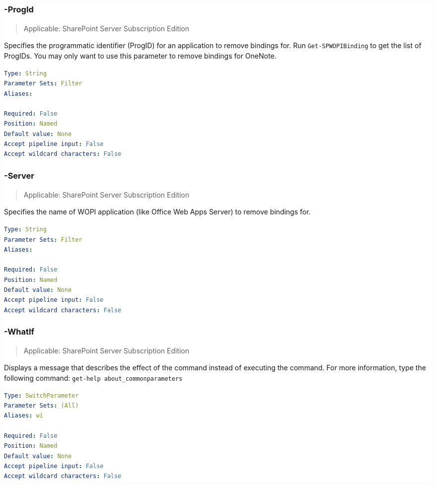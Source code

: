 ### -ProgId

> Applicable: SharePoint Server Subscription Edition

Specifies the programmatic identifier (ProgID) for an application to remove bindings for.
Run `Get-SPWOPIBinding` to get the list of ProgIDs.
You may only want to use this parameter to remove bindings for OneNote.

```yaml
Type: String
Parameter Sets: Filter
Aliases:

Required: False
Position: Named
Default value: None
Accept pipeline input: False
Accept wildcard characters: False
```

### -Server

> Applicable: SharePoint Server Subscription Edition

Specifies the name of WOPI application (like Office Web Apps Server) to remove bindings for.

```yaml
Type: String
Parameter Sets: Filter
Aliases:

Required: False
Position: Named
Default value: None
Accept pipeline input: False
Accept wildcard characters: False
```

### -WhatIf

> Applicable: SharePoint Server Subscription Edition

Displays a message that describes the effect of the command instead of executing the command.
For more information, type the following command: `get-help about_commonparameters`

```yaml
Type: SwitchParameter
Parameter Sets: (All)
Aliases: wi

Required: False
Position: Named
Default value: None
Accept pipeline input: False
Accept wildcard characters: False
```
